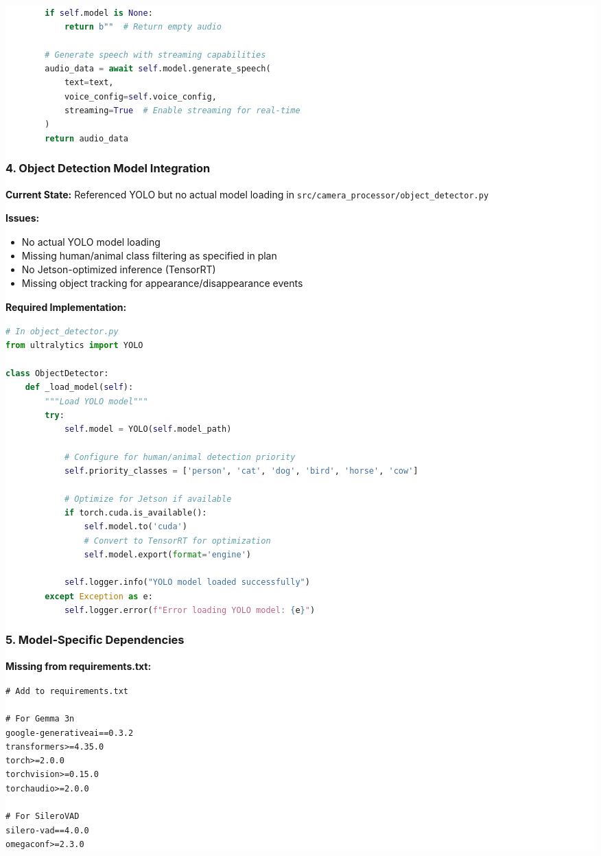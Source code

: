 ```python
        if self.model is None:
            return b""  # Return empty audio
        
        # Generate speech with streaming capabilities
        audio_data = await self.model.generate_speech(
            text=text,
            voice_config=self.voice_config,
            streaming=True  # Enable streaming for real-time
        )
        return audio_data
```

### 4. **Object Detection Model Integration**

**Current State:** Referenced YOLO but no actual model loading in `src/camera_processor/object_detector.py`

**Issues:**
- No actual YOLO model loading
- Missing human/animal class filtering as specified in plan
- No Jetson-optimized inference (TensorRT)
- Missing object tracking for appearance/disappearance events

**Required Implementation:**
```python
# In object_detector.py
from ultralytics import YOLO

class ObjectDetector:
    def _load_model(self):
        """Load YOLO model"""
        try:
            self.model = YOLO(self.model_path)
            
            # Configure for human/animal detection priority
            self.priority_classes = ['person', 'cat', 'dog', 'bird', 'horse', 'cow']
            
            # Optimize for Jetson if available
            if torch.cuda.is_available():
                self.model.to('cuda')
                # Convert to TensorRT for optimization
                self.model.export(format='engine')
            
            self.logger.info("YOLO model loaded successfully")
        except Exception as e:
            self.logger.error(f"Error loading YOLO model: {e}")
```

### 5. **Model-Specific Dependencies**

**Missing from requirements.txt:**
```txt
# Add to requirements.txt

# For Gemma 3n
google-generativeai==0.3.2
transformers>=4.35.0
torch>=2.0.0
torchvision>=0.15.0
torchaudio>=2.0.0

# For SileroVAD
silero-vad==4.0.0
omegaconf>=2.3.0

```